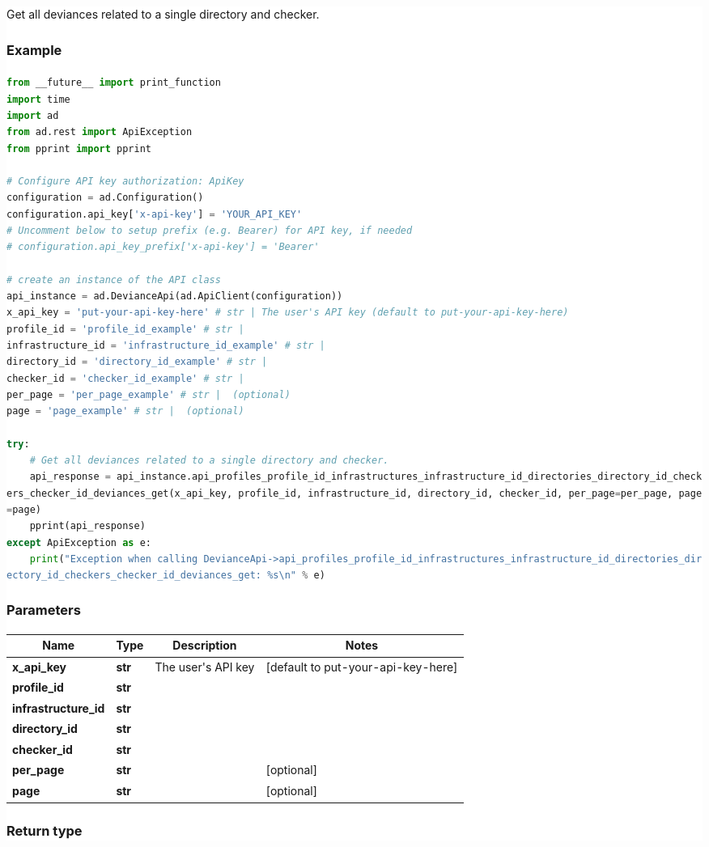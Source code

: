 Get all deviances related to a single directory and checker.

### Example

```python
from __future__ import print_function
import time
import ad
from ad.rest import ApiException
from pprint import pprint

# Configure API key authorization: ApiKey
configuration = ad.Configuration()
configuration.api_key['x-api-key'] = 'YOUR_API_KEY'
# Uncomment below to setup prefix (e.g. Bearer) for API key, if needed
# configuration.api_key_prefix['x-api-key'] = 'Bearer'

# create an instance of the API class
api_instance = ad.DevianceApi(ad.ApiClient(configuration))
x_api_key = 'put-your-api-key-here' # str | The user's API key (default to put-your-api-key-here)
profile_id = 'profile_id_example' # str | 
infrastructure_id = 'infrastructure_id_example' # str | 
directory_id = 'directory_id_example' # str | 
checker_id = 'checker_id_example' # str | 
per_page = 'per_page_example' # str |  (optional)
page = 'page_example' # str |  (optional)

try:
    # Get all deviances related to a single directory and checker.
    api_response = api_instance.api_profiles_profile_id_infrastructures_infrastructure_id_directories_directory_id_checkers_checker_id_deviances_get(x_api_key, profile_id, infrastructure_id, directory_id, checker_id, per_page=per_page, page=page)
    pprint(api_response)
except ApiException as e:
    print("Exception when calling DevianceApi->api_profiles_profile_id_infrastructures_infrastructure_id_directories_directory_id_checkers_checker_id_deviances_get: %s\n" % e)
```

### Parameters

Name | Type | Description  | Notes
------------- | ------------- | ------------- | -------------
 **x_api_key** | **str**| The user&#x27;s API key | [default to put-your-api-key-here]
 **profile_id** | **str**|  | 
 **infrastructure_id** | **str**|  | 
 **directory_id** | **str**|  | 
 **checker_id** | **str**|  | 
 **per_page** | **str**|  | [optional] 
 **page** | **str**|  | [optional] 

### Return type
